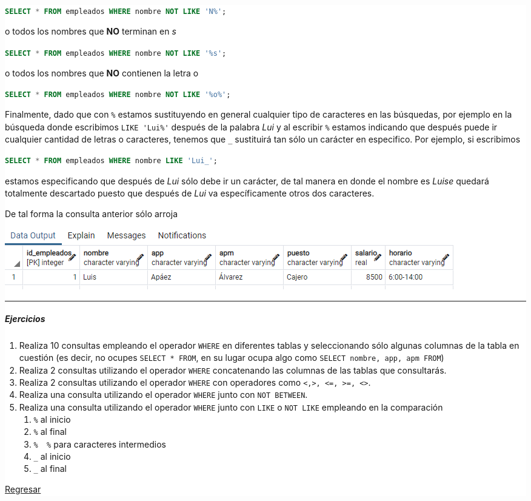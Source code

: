 ```sql
SELECT * FROM empleados WHERE nombre NOT LIKE 'N%';
```

o todos los nombres que **NO** terminan en _s_

```sql
SELECT * FROM empleados WHERE nombre NOT LIKE '%s';
```

o todos los nombres que **NO** contienen la letra o

```sql
SELECT * FROM empleados WHERE nombre NOT LIKE '%o%';
```

Finalmente, dado que con ``%`` estamos sustituyendo en general cualquier tipo de caracteres en las búsquedas, por ejemplo en la búsqueda donde escribimos ``LIKE 'Lui%'`` después de la palabra _Lui_ y al escribir ``%`` estamos indicando que después puede ir cualquier cantidad de letras o caracteres, tenemos que ``_`` sustituirá tan sólo un carácter en especifico. Por ejemplo, si escribimos 

```sql
SELECT * FROM empleados WHERE nombre LIKE 'Lui_';
```

  estamos especificando que después de _Lui_ sólo debe ir un carácter, de tal manera en donde el nombre es _Luise_ quedará totalmente descartado puesto que después de _Lui_ va específicamente otros dos caracteres. 

De tal forma la consulta anterior sólo arroja

![](Clase9/Captura13.PNG)



---

##### Ejercicios

1. Realiza 10 consultas empleando el operador ``WHERE`` en diferentes tablas y seleccionando sólo algunas columnas de la tabla en cuestión (es decir, no ocupes ``SELECT * FROM``, en su lugar ocupa algo como ``SELECT nombre, app, apm FROM``)
2. Realiza 2 consultas utilizando el operador ``WHERE`` concatenando las columnas de las tablas que consultarás.
3. Realiza 2 consultas utilizando el operador ``WHERE`` con operadores como ``<,>, <=, >=, <>``.
4. Realiza una consulta utilizando el operador ``WHERE`` junto con ``NOT BETWEEN``.
5. Realiza una consulta utilizando el operador ``WHERE`` junto con ``LIKE`` o ``NOT LIKE`` empleando en la comparación
   1. ``%`` al inicio
   2. ``%`` al final
   3. ``%  %`` para caracteres intermedios
   4. ``_`` al inicio
   5. ``_`` al final

[Regresar](index.md)
